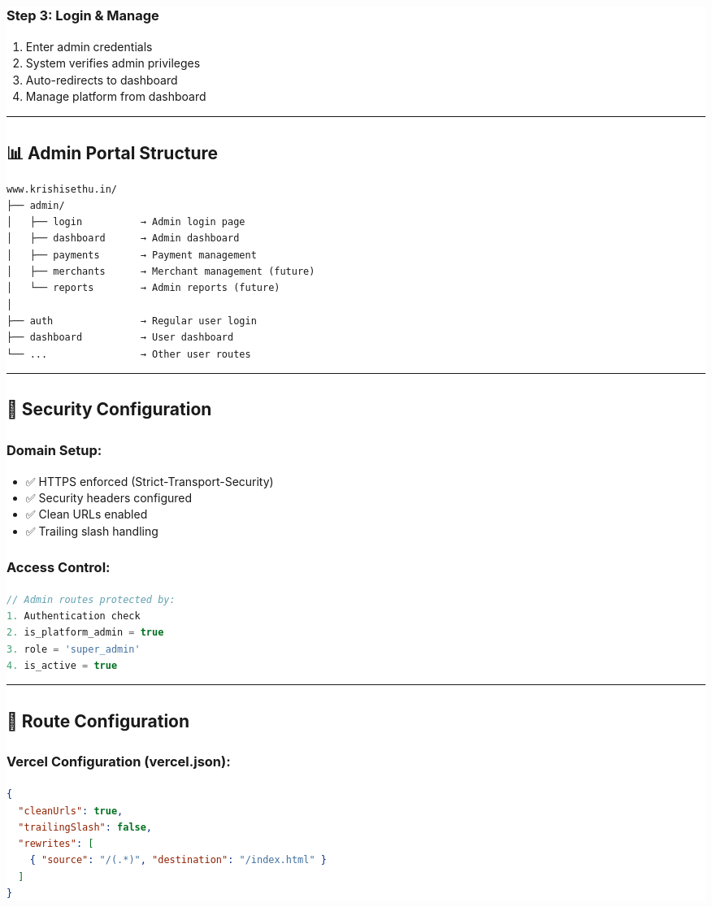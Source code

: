### **Step 3: Login & Manage**

1. Enter admin credentials
2. System verifies admin privileges
3. Auto-redirects to dashboard
4. Manage platform from dashboard

---

## 📊 Admin Portal Structure

```
www.krishisethu.in/
├── admin/
│   ├── login          → Admin login page
│   ├── dashboard      → Admin dashboard
│   ├── payments       → Payment management
│   ├── merchants      → Merchant management (future)
│   └── reports        → Admin reports (future)
│
├── auth               → Regular user login
├── dashboard          → User dashboard
└── ...                → Other user routes
```

---

## 🔐 Security Configuration

### **Domain Setup:**
- ✅ HTTPS enforced (Strict-Transport-Security)
- ✅ Security headers configured
- ✅ Clean URLs enabled
- ✅ Trailing slash handling

### **Access Control:**
```typescript
// Admin routes protected by:
1. Authentication check
2. is_platform_admin = true
3. role = 'super_admin'
4. is_active = true
```

---

## 🎯 Route Configuration

### **Vercel Configuration (vercel.json):**
```json
{
  "cleanUrls": true,
  "trailingSlash": false,
  "rewrites": [
    { "source": "/(.*)", "destination": "/index.html" }
  ]
}
```
